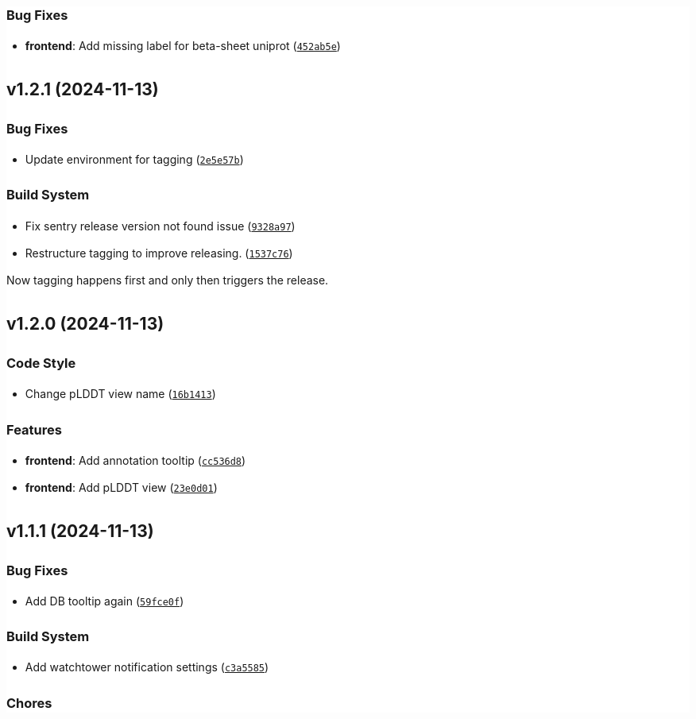 ### Bug Fixes

- **frontend**: Add missing label for beta-sheet uniprot
  ([`452ab5e`](https://github.com/t03i/TMVisDB/commit/452ab5e2788bf37cc128e0b8ab53d2b8977b70f2))


## v1.2.1 (2024-11-13)

### Bug Fixes

- Update environment for tagging
  ([`2e5e57b`](https://github.com/t03i/TMVisDB/commit/2e5e57b929f8613509ce05c549f2769254002d92))

### Build System

- Fix sentry release version not found issue
  ([`9328a97`](https://github.com/t03i/TMVisDB/commit/9328a97e77098df7d707cd30a12e053a2cd45d6f))

- Restructure tagging to improve releasing.
  ([`1537c76`](https://github.com/t03i/TMVisDB/commit/1537c7680fccd3c2555d2ea40c6850b57443e92e))

Now tagging happens first and only then triggers the release.


## v1.2.0 (2024-11-13)

### Code Style

- Change pLDDT view name
  ([`16b1413`](https://github.com/t03i/TMVisDB/commit/16b14136a5b72fdb9d823fac231f8cb128a73c25))

### Features

- **frontend**: Add annotation tooltip
  ([`cc536d8`](https://github.com/t03i/TMVisDB/commit/cc536d8f56adde54d1645dfaf05193472e276514))

- **frontend**: Add pLDDT view
  ([`23e0d01`](https://github.com/t03i/TMVisDB/commit/23e0d01655c43099c588a416a0b6ca2258eb5a8a))


## v1.1.1 (2024-11-13)

### Bug Fixes

- Add DB tooltip again
  ([`59fce0f`](https://github.com/t03i/TMVisDB/commit/59fce0f502113201423ea4825c420d7aadd441cc))

### Build System

- Add watchtower notification settings
  ([`c3a5585`](https://github.com/t03i/TMVisDB/commit/c3a5585218e09eea2e2673b674aa35ab1def32a4))

### Chores
